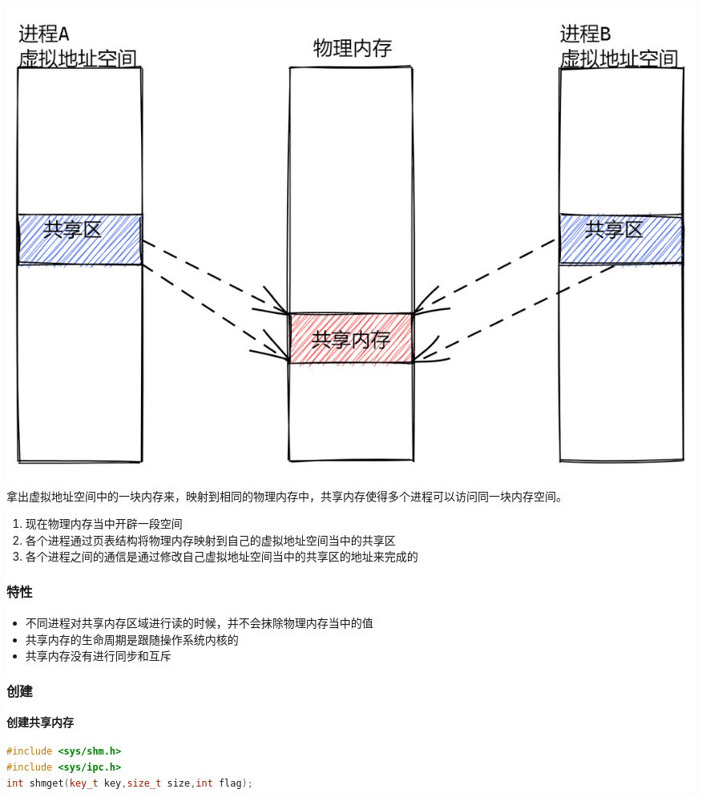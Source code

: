 ![共享内存](image/共享内存.png)

拿出虚拟地址空间中的一块内存来，映射到相同的物理内存中，共享内存使得多个进程可以访问同一块内存空间。

1. 现在物理内存当中开辟一段空间
2. 各个进程通过页表结构将物理内存映射到自己的虚拟地址空间当中的共享区
3. 各个进程之间的通信是通过修改自己虚拟地址空间当中的共享区的地址来完成的

### 特性

- 不同进程对共享内存区域进行读的时候，并不会抹除物理内存当中的值
- 共享内存的生命周期是跟随操作系统内核的
- 共享内存没有进行同步和互斥

### 创建

**创建共享内存**

```cpp
#include <sys/shm.h>
#include <sys/ipc.h>
int shmget(key_t key,size_t size,int flag);
```
